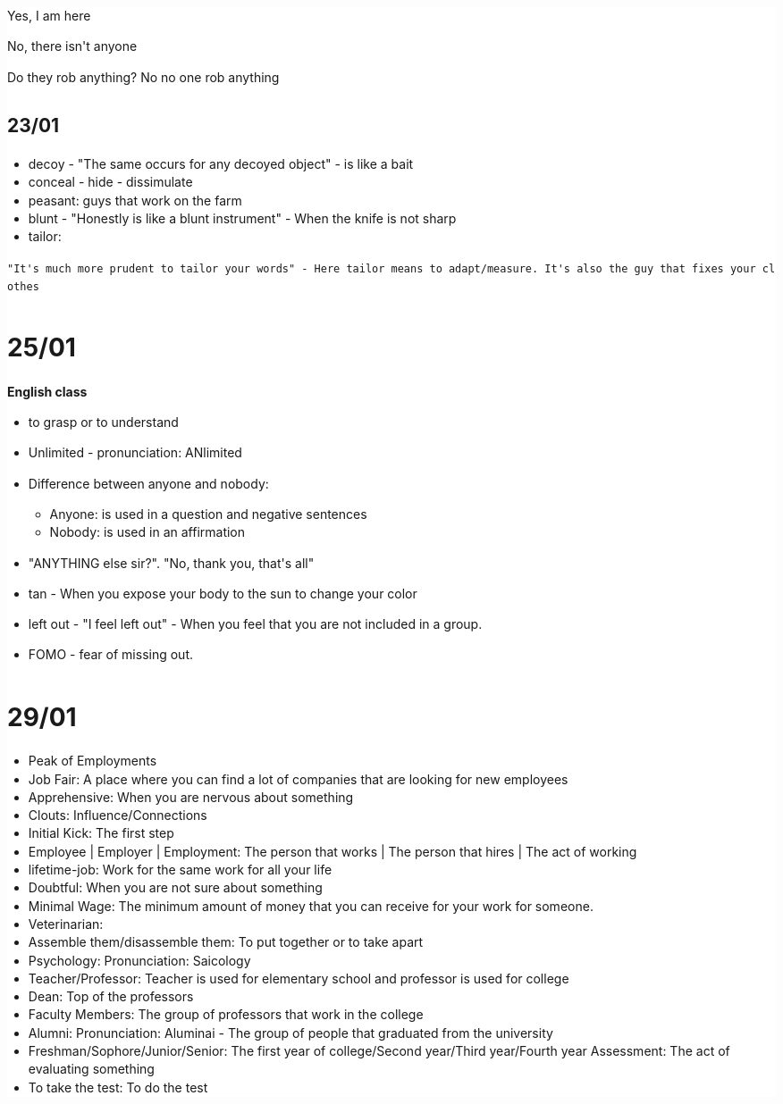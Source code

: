 Yes, I am here

No, there isn't anyone

Do they rob anything?
No no one rob anything

## 23/01
- decoy - "The same occurs for any decoyed object" - is like a bait
- conceal - hide - dissimulate
- peasant: guys that work on the farm
- blunt - "Honestly is like a blunt instrument" - When the knife is not sharp
- tailor:

```
"It's much more prudent to tailor your words" - Here tailor means to adapt/measure. It's also the guy that fixes your clothes
```

# 25/01
**English class**

- to grasp or to understand
- Unlimited - pronunciation: ANlimited
- Difference between anyone and nobody:
    - Anyone: is used in a question and negative sentences
    - Nobody: is used in an affirmation

- "ANYTHING else sir?". "No, thank you, that's all"
- tan - When you expose your body to the sun to change your color
- left out - "I feel left out" - When you feel that you are not included in a group.
- FOMO - fear of missing out.

# 29/01

- Peak of Employments
- Job Fair: A place where you can find a lot of companies that are looking for new employees
- Apprehensive: When you are nervous about something
- Clouts: Influence/Connections
- Initial Kick: The first step
- Employee | Employer | Employment: The person that works | The person that hires | The act of working
- lifetime-job: Work for the same work for all your life
- Doubtful: When you are not sure about something
- Minimal Wage: The minimum amount of money that you can receive for your work for someone.
- Veterinarian:
- Assemble them/disassemble them: To put together or to take apart
- Psychology: Pronunciation: Saicology
- Teacher/Professor: Teacher is used for elementary school and professor is used for college
- Dean: Top of the professors
- Faculty Members: The group of professors that work in the college
- Alumni: Pronunciation: Aluminai - The group of people that graduated from the university
- Freshman/Sophore/Junior/Senior: The first year of college/Second year/Third year/Fourth year
Assessment:  The act of evaluating something
- To take the test: To do the test
